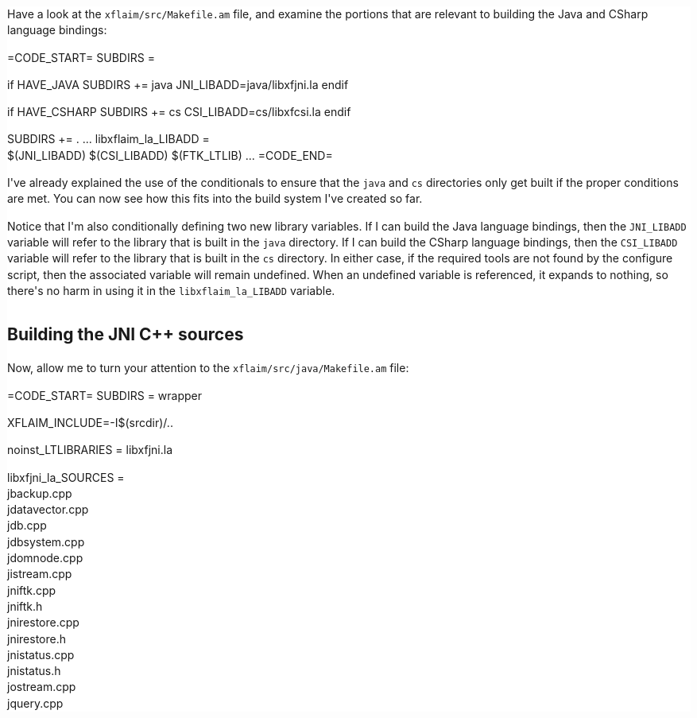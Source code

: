 Have a look at the `xflaim/src/Makefile.am` file, and examine the portions that are relevant to building the Java and CSharp language bindings:

=CODE_START=
SUBDIRS = 

if HAVE_JAVA
  SUBDIRS += java
  JNI_LIBADD=java/libxfjni.la
endif

if HAVE_CSHARP
  SUBDIRS += cs
  CSI_LIBADD=cs/libxfcsi.la
endif

SUBDIRS += .
...
libxflaim_la_LIBADD =\
 $(JNI_LIBADD) $(CSI_LIBADD) $(FTK_LTLIB)
...
=CODE_END=

I've already explained the use of the conditionals to ensure that the `java` and `cs` directories only get built if the proper conditions are met. You can now see how this fits into the build system I've created so far. 

Notice that I'm also conditionally defining two new library variables. If I can build the Java language bindings, then the `JNI_LIBADD` variable will refer to the library that is built in the `java` directory. If I can build the CSharp language bindings, then the `CSI_LIBADD` variable will refer to the library that is built in the `cs` directory. In either case, if the required tools are not found by the configure script, then the associated variable will remain undefined. When an undefined variable is referenced, it expands to nothing, so there's no harm in using it in the `libxflaim_la_LIBADD` variable.

## Building the JNI C++ sources

Now, allow me to turn your attention to the `xflaim/src/java/Makefile.am` file:

=CODE_START=
SUBDIRS = wrapper

XFLAIM_INCLUDE=-I$(srcdir)/..

noinst_LTLIBRARIES = libxfjni.la

libxfjni_la_SOURCES = \
 jbackup.cpp \
 jdatavector.cpp \
 jdb.cpp \
 jdbsystem.cpp \
 jdomnode.cpp \
 jistream.cpp \
 jniftk.cpp \
 jniftk.h \
 jnirestore.cpp \
 jnirestore.h \
 jnistatus.cpp \
 jnistatus.h \
 jostream.cpp \
 jquery.cpp

